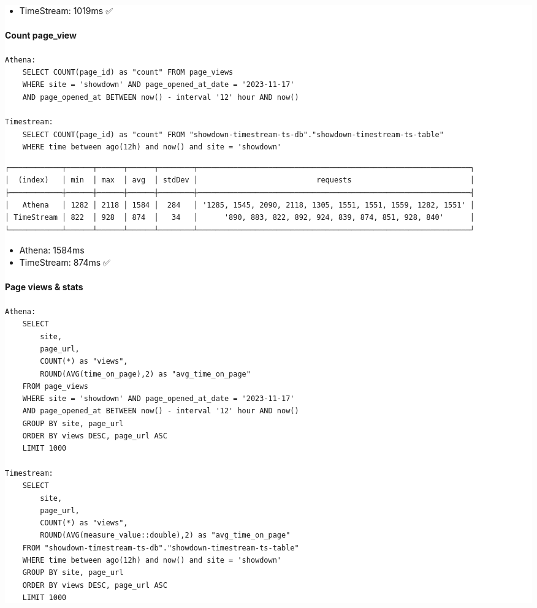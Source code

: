 - TimeStream: 1019ms ✅

#### Count page_view

``` 
Athena:
    SELECT COUNT(page_id) as "count" FROM page_views
    WHERE site = 'showdown' AND page_opened_at_date = '2023-11-17'
    AND page_opened_at BETWEEN now() - interval '12' hour AND now()

Timestream:
    SELECT COUNT(page_id) as "count" FROM "showdown-timestream-ts-db"."showdown-timestream-ts-table"
    WHERE time between ago(12h) and now() and site = 'showdown'
```

```
┌────────────┬──────┬──────┬──────┬────────┬──────────────────────────────────────────────────────────────┐
│  (index)   │ min  │ max  │ avg  │ stdDev │                           requests                           │
├────────────┼──────┼──────┼──────┼────────┼──────────────────────────────────────────────────────────────┤
│   Athena   │ 1282 │ 2118 │ 1584 │  284   │ '1285, 1545, 2090, 2118, 1305, 1551, 1551, 1559, 1282, 1551' │
│ TimeStream │ 822  │ 928  │ 874  │   34   │      '890, 883, 822, 892, 924, 839, 874, 851, 928, 840'      │
└────────────┴──────┴──────┴──────┴────────┴──────────────────────────────────────────────────────────────┘
```
- Athena: 1584ms
- TimeStream: 874ms ✅

#### Page views & stats
```
Athena:
    SELECT
        site,
        page_url,
        COUNT(*) as "views",
        ROUND(AVG(time_on_page),2) as "avg_time_on_page"
    FROM page_views
    WHERE site = 'showdown' AND page_opened_at_date = '2023-11-17'
    AND page_opened_at BETWEEN now() - interval '12' hour AND now()
    GROUP BY site, page_url
    ORDER BY views DESC, page_url ASC
    LIMIT 1000

Timestream:
    SELECT
        site,
        page_url,
        COUNT(*) as "views",
        ROUND(AVG(measure_value::double),2) as "avg_time_on_page"
    FROM "showdown-timestream-ts-db"."showdown-timestream-ts-table"
    WHERE time between ago(12h) and now() and site = 'showdown'
    GROUP BY site, page_url
    ORDER BY views DESC, page_url ASC
    LIMIT 1000

```
